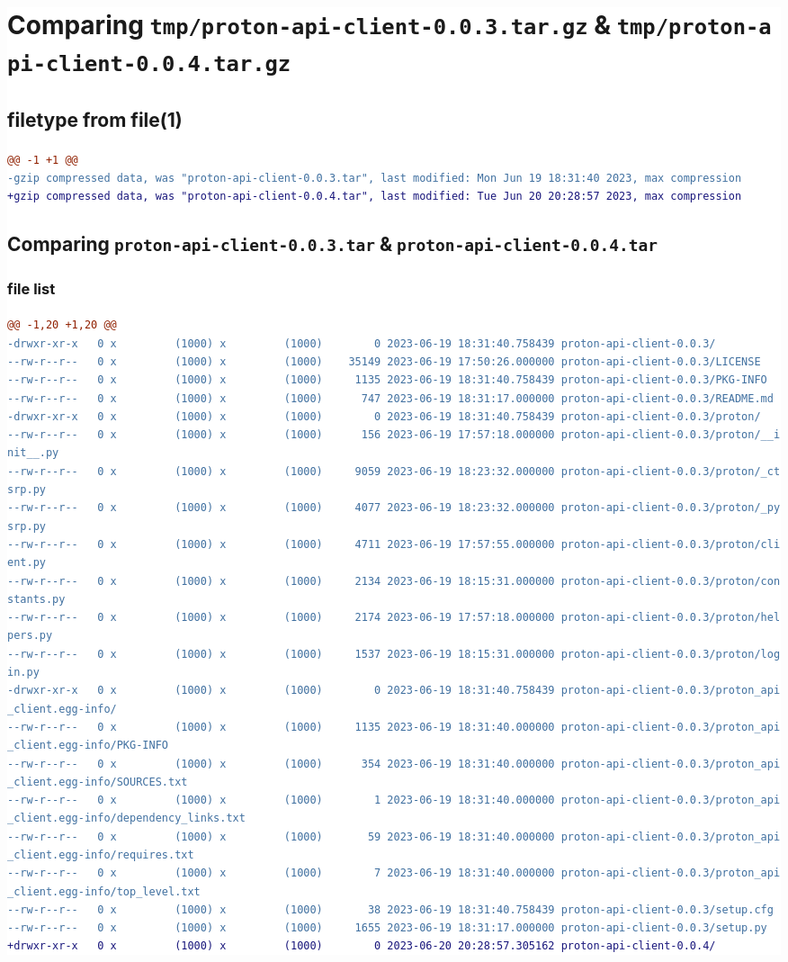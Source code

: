 # Comparing `tmp/proton-api-client-0.0.3.tar.gz` & `tmp/proton-api-client-0.0.4.tar.gz`

## filetype from file(1)

```diff
@@ -1 +1 @@
-gzip compressed data, was "proton-api-client-0.0.3.tar", last modified: Mon Jun 19 18:31:40 2023, max compression
+gzip compressed data, was "proton-api-client-0.0.4.tar", last modified: Tue Jun 20 20:28:57 2023, max compression
```

## Comparing `proton-api-client-0.0.3.tar` & `proton-api-client-0.0.4.tar`

### file list

```diff
@@ -1,20 +1,20 @@
-drwxr-xr-x   0 x         (1000) x         (1000)        0 2023-06-19 18:31:40.758439 proton-api-client-0.0.3/
--rw-r--r--   0 x         (1000) x         (1000)    35149 2023-06-19 17:50:26.000000 proton-api-client-0.0.3/LICENSE
--rw-r--r--   0 x         (1000) x         (1000)     1135 2023-06-19 18:31:40.758439 proton-api-client-0.0.3/PKG-INFO
--rw-r--r--   0 x         (1000) x         (1000)      747 2023-06-19 18:31:17.000000 proton-api-client-0.0.3/README.md
-drwxr-xr-x   0 x         (1000) x         (1000)        0 2023-06-19 18:31:40.758439 proton-api-client-0.0.3/proton/
--rw-r--r--   0 x         (1000) x         (1000)      156 2023-06-19 17:57:18.000000 proton-api-client-0.0.3/proton/__init__.py
--rw-r--r--   0 x         (1000) x         (1000)     9059 2023-06-19 18:23:32.000000 proton-api-client-0.0.3/proton/_ctsrp.py
--rw-r--r--   0 x         (1000) x         (1000)     4077 2023-06-19 18:23:32.000000 proton-api-client-0.0.3/proton/_pysrp.py
--rw-r--r--   0 x         (1000) x         (1000)     4711 2023-06-19 17:57:55.000000 proton-api-client-0.0.3/proton/client.py
--rw-r--r--   0 x         (1000) x         (1000)     2134 2023-06-19 18:15:31.000000 proton-api-client-0.0.3/proton/constants.py
--rw-r--r--   0 x         (1000) x         (1000)     2174 2023-06-19 17:57:18.000000 proton-api-client-0.0.3/proton/helpers.py
--rw-r--r--   0 x         (1000) x         (1000)     1537 2023-06-19 18:15:31.000000 proton-api-client-0.0.3/proton/login.py
-drwxr-xr-x   0 x         (1000) x         (1000)        0 2023-06-19 18:31:40.758439 proton-api-client-0.0.3/proton_api_client.egg-info/
--rw-r--r--   0 x         (1000) x         (1000)     1135 2023-06-19 18:31:40.000000 proton-api-client-0.0.3/proton_api_client.egg-info/PKG-INFO
--rw-r--r--   0 x         (1000) x         (1000)      354 2023-06-19 18:31:40.000000 proton-api-client-0.0.3/proton_api_client.egg-info/SOURCES.txt
--rw-r--r--   0 x         (1000) x         (1000)        1 2023-06-19 18:31:40.000000 proton-api-client-0.0.3/proton_api_client.egg-info/dependency_links.txt
--rw-r--r--   0 x         (1000) x         (1000)       59 2023-06-19 18:31:40.000000 proton-api-client-0.0.3/proton_api_client.egg-info/requires.txt
--rw-r--r--   0 x         (1000) x         (1000)        7 2023-06-19 18:31:40.000000 proton-api-client-0.0.3/proton_api_client.egg-info/top_level.txt
--rw-r--r--   0 x         (1000) x         (1000)       38 2023-06-19 18:31:40.758439 proton-api-client-0.0.3/setup.cfg
--rw-r--r--   0 x         (1000) x         (1000)     1655 2023-06-19 18:31:17.000000 proton-api-client-0.0.3/setup.py
+drwxr-xr-x   0 x         (1000) x         (1000)        0 2023-06-20 20:28:57.305162 proton-api-client-0.0.4/
```